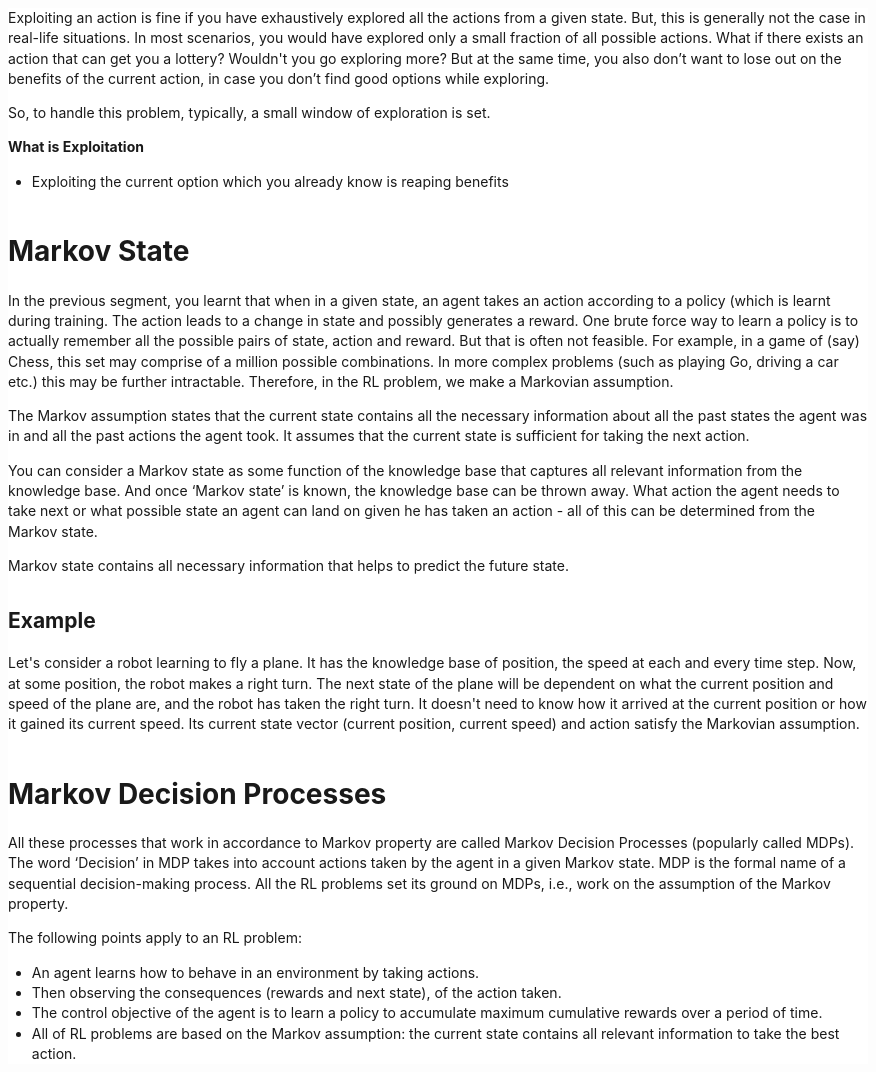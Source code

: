 Exploiting an action is fine if you have exhaustively explored all the actions from a given state. But, this is generally not the case in real-life situations. In most scenarios, you would have explored only a small fraction of all possible actions. What if there exists an action that can get you a lottery? Wouldn't you go exploring more? But at the same time, you also don’t want to lose out on the benefits of the current action, in case you don’t find good options while exploring.

So, to handle this problem, typically, a small window of exploration is set. 

**What is Exploitation**
- Exploiting the current option which you already know is reaping benefits

# Markov State

In the previous segment, you learnt that when in a given state, an agent takes an action according to a policy (which is learnt during training. The action leads to a change in state and possibly generates a reward. One brute force way to learn a policy is to actually remember all the possible pairs of state, action and reward. But that is often not feasible. For example, in a game of (say) Chess, this set may comprise of a million possible combinations. In more complex problems (such as playing Go, driving a car etc.) this may be further intractable. Therefore, in the RL problem, we make a Markovian assumption. 

The Markov assumption states that the current state contains all the necessary information about all the past states the agent was in and all the past actions the agent took. It assumes that the current state is sufficient for taking the next action.

You can consider a Markov state as some function of the knowledge base that captures all relevant information from the knowledge base. And once ‘Markov state’ is known, the knowledge base can be thrown away. What action the agent needs to take next or what possible state an agent can land on given he has taken an action - all of this can be determined from the Markov state.

Markov state contains all necessary information that helps to predict the future state.


## Example

Let's consider a robot learning to fly a plane. It has the knowledge base of position, the speed at each and every time step. Now, at some position, the robot makes a right turn. The next state of the plane will be dependent on what the current position and speed of the plane are, and the robot has taken the right turn. It doesn't need to know how it arrived at the current position or how it gained its current speed. Its current state vector (current position, current speed) and action satisfy the Markovian assumption.

# Markov Decision Processes

All these processes that work in accordance to Markov property are called Markov Decision Processes (popularly called MDPs). The word ‘Decision’ in MDP takes into account actions taken by the agent in a given Markov state. MDP is the formal name of a sequential decision-making process. All the RL problems set its ground on MDPs, i.e., work on the assumption of the Markov property. 

The following points apply to an RL problem:
- An agent learns how to behave in an environment by taking actions.
- Then observing the consequences (rewards and next state), of the action taken.
- The control objective of the agent is to learn a policy to accumulate maximum cumulative rewards over a period of time.
- All of RL problems are based on the Markov assumption: the current state contains all relevant information to take the best action.
